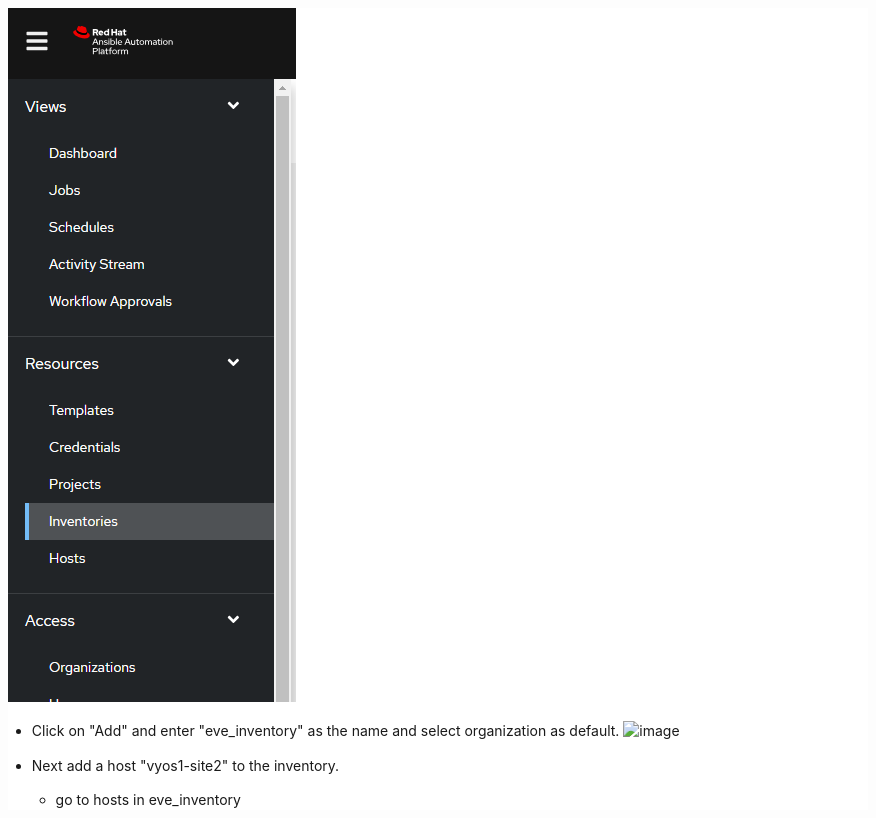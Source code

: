 ![alt text](image-39.png)

- Click on "Add" and enter "eve_inventory" as the name and select organization as default.
  ![image](https://github.com/Onemind-Services-LLC/naf/assets/132569101/ca2c021b-f443-45ad-a3fa-566c8fdc53e3)

- Next add a host "vyos1-site2" to the inventory.
  - go to hosts in eve_inventory